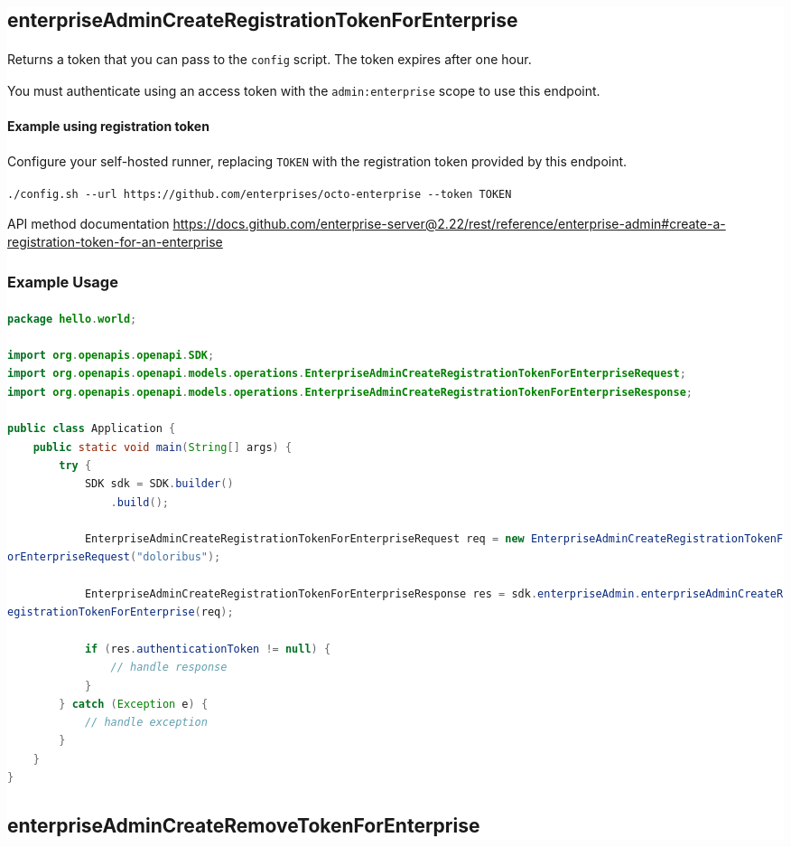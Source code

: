 ## enterpriseAdminCreateRegistrationTokenForEnterprise

Returns a token that you can pass to the `config` script. The token expires after one hour.

You must authenticate using an access token with the `admin:enterprise` scope to use this endpoint.

#### Example using registration token

Configure your self-hosted runner, replacing `TOKEN` with the registration token provided by this endpoint.

```
./config.sh --url https://github.com/enterprises/octo-enterprise --token TOKEN
```

API method documentation
<https://docs.github.com/enterprise-server@2.22/rest/reference/enterprise-admin#create-a-registration-token-for-an-enterprise>

### Example Usage

```java
package hello.world;

import org.openapis.openapi.SDK;
import org.openapis.openapi.models.operations.EnterpriseAdminCreateRegistrationTokenForEnterpriseRequest;
import org.openapis.openapi.models.operations.EnterpriseAdminCreateRegistrationTokenForEnterpriseResponse;

public class Application {
    public static void main(String[] args) {
        try {
            SDK sdk = SDK.builder()
                .build();

            EnterpriseAdminCreateRegistrationTokenForEnterpriseRequest req = new EnterpriseAdminCreateRegistrationTokenForEnterpriseRequest("doloribus");            

            EnterpriseAdminCreateRegistrationTokenForEnterpriseResponse res = sdk.enterpriseAdmin.enterpriseAdminCreateRegistrationTokenForEnterprise(req);

            if (res.authenticationToken != null) {
                // handle response
            }
        } catch (Exception e) {
            // handle exception
        }
    }
}
```

## enterpriseAdminCreateRemoveTokenForEnterprise
